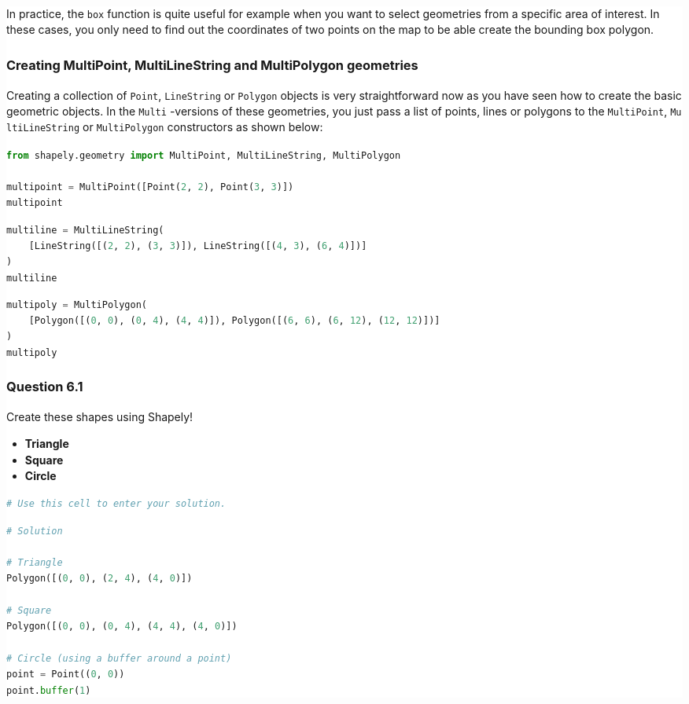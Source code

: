 In practice, the `box` function is quite useful for example when you want to select geometries from a specific area of interest. In these cases, you only need to find out the coordinates of two points on the map to be able create the bounding box polygon.   


### Creating MultiPoint, MultiLineString and MultiPolygon geometries


Creating a collection of `Point`, `LineString` or `Polygon` objects is very straightforward now as you have seen how to create the basic geometric objects. In the `Multi` -versions of these geometries, you just pass a list of points, lines or polygons to the `MultiPoint`, `MultiLineString` or `MultiPolygon` constructors as shown below:

```python
from shapely.geometry import MultiPoint, MultiLineString, MultiPolygon

multipoint = MultiPoint([Point(2, 2), Point(3, 3)])
multipoint
```

```python
multiline = MultiLineString(
    [LineString([(2, 2), (3, 3)]), LineString([(4, 3), (6, 4)])]
)
multiline
```

```python
multipoly = MultiPolygon(
    [Polygon([(0, 0), (0, 4), (4, 4)]), Polygon([(6, 6), (6, 12), (12, 12)])]
)
multipoly
```

### Question 6.1

Create these shapes using Shapely!

- **Triangle**   
- **Square**    
- **Circle**

```python
# Use this cell to enter your solution.
```

```python
# Solution

# Triangle
Polygon([(0, 0), (2, 4), (4, 0)])

# Square
Polygon([(0, 0), (0, 4), (4, 4), (4, 0)])

# Circle (using a buffer around a point)
point = Point((0, 0))
point.buffer(1)
```


[^bounding_box]: <https://en.wikipedia.org/wiki/Minimum_bounding_box>
[^box]: <https://shapely.readthedocs.io/en/stable/manual.html#shapely.geometry.box>
[^geopandas]: <https://geopandas.org/>
[^GEOS]: <https://trac.osgeo.org/geos>
[^NLS_topodata]: <https://www.maanmittauslaitos.fi/en/maps-and-spatial-data/expert-users/product-descriptions/topographic-database>
[^NLS_lisence]: <https://www.maanmittauslaitos.fi/en/opendata-licence-cc40>
[^OGC_sfa]: <https://www.ogc.org/standards/sfa>
[^paituli]: <https://avaa.tdata.fi/web/paituli/latauspalvelu>
[^polygon]: <https://shapely.readthedocs.io/en/stable/manual.html#polygons>
[^PostGIS]: <https://postgis.net/>
[^QGIS]: <http://www.qgis.org/en/site/>
[^shapely]: <https://shapely.readthedocs.io/en/stable/manual.html>
[^topodata_fair]: <https://etsin.fairdata.fi/dataset/5023ecc7-914a-4494-9e32-d0a39d3b56ae>
[^WKT]: <https://en.wikipedia.org/wiki/Well-known_text_representation_of_geometry>